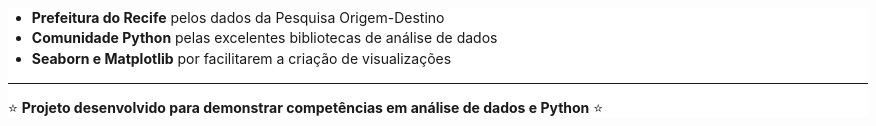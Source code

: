 - **Prefeitura do Recife** pelos dados da Pesquisa Origem-Destino
- **Comunidade Python** pelas excelentes bibliotecas de análise de dados
- **Seaborn e Matplotlib** por facilitarem a criação de visualizações

---

⭐ **Projeto desenvolvido para demonstrar competências em análise de dados e Python** ⭐